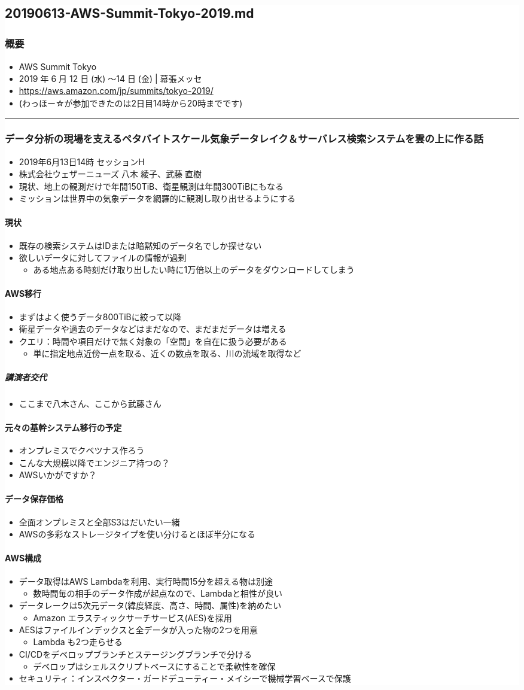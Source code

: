 20190613-AWS-Summit-Tokyo-2019.md
-----

### 概要

* AWS Summit Tokyo
* 2019 年 6 月 12 日 (水) 〜14 日 (金) | 幕張メッセ
* https://aws.amazon.com/jp/summits/tokyo-2019/
* (わっほー☆が参加できたのは2日目14時から20時までです)

-----

### データ分析の現場を支えるペタバイトスケール気象データレイク＆サーバレス検索システムを雲の上に作る話

* 2019年6月13日14時 セッションH
* 株式会社ウェザーニューズ 八木 綾子、武藤 直樹
* 現状、地上の観測だけで年間150TiB、衛星観測は年間300TiBにもなる
* ミッションは世界中の気象データを網羅的に観測し取り出せるようにする

#### 現状

* 既存の検索システムはIDまたは暗黙知のデータ名でしか探せない
* 欲しいデータに対してファイルの情報が過剰
    * ある地点ある時刻だけ取り出したい時に1万倍以上のデータをダウンロードしてしまう

#### AWS移行

* まずはよく使うデータ800TiBに絞って以降
* 衛星データや過去のデータなどはまだなので、まだまだデータは増える
* クエリ：時間や項目だけで無く対象の「空間」を自在に扱う必要がある
    * 単に指定地点近傍一点を取る、近くの数点を取る、川の流域を取得など

##### 講演者交代

* ここまで八木さん、ここから武藤さん

#### 元々の基幹システム移行の予定

* オンプレミスでクベツナス作ろう
* こんな大規模以降でエンジニア持つの？
* AWSいかがですか？

#### データ保存価格

* 全面オンプレミスと全部S3はだいたい一緒
* AWSの多彩なストレージタイプを使い分けるとほぼ半分になる

#### AWS構成

* データ取得はAWS Lambdaを利用、実行時間15分を超える物は別途
    * 数時間毎の相手のデータ作成が起点なので、Lambdaと相性が良い
* データレークは5次元データ(緯度経度、高さ、時間、属性)を納めたい
    * Amazon エラスティックサーチサービス(AES)を採用
* AESはファイルインデックスと全データが入った物の2つを用意
    * Lambda も2つ走らせる
*  CI/CDをデベロップブランチとステージングブランチで分ける
    * デベロップはシェルスクリプトベースにすることで柔軟性を確保
* セキュリティ：インスペクター・ガードデューティー・メイシーで機械学習ベースで保護
